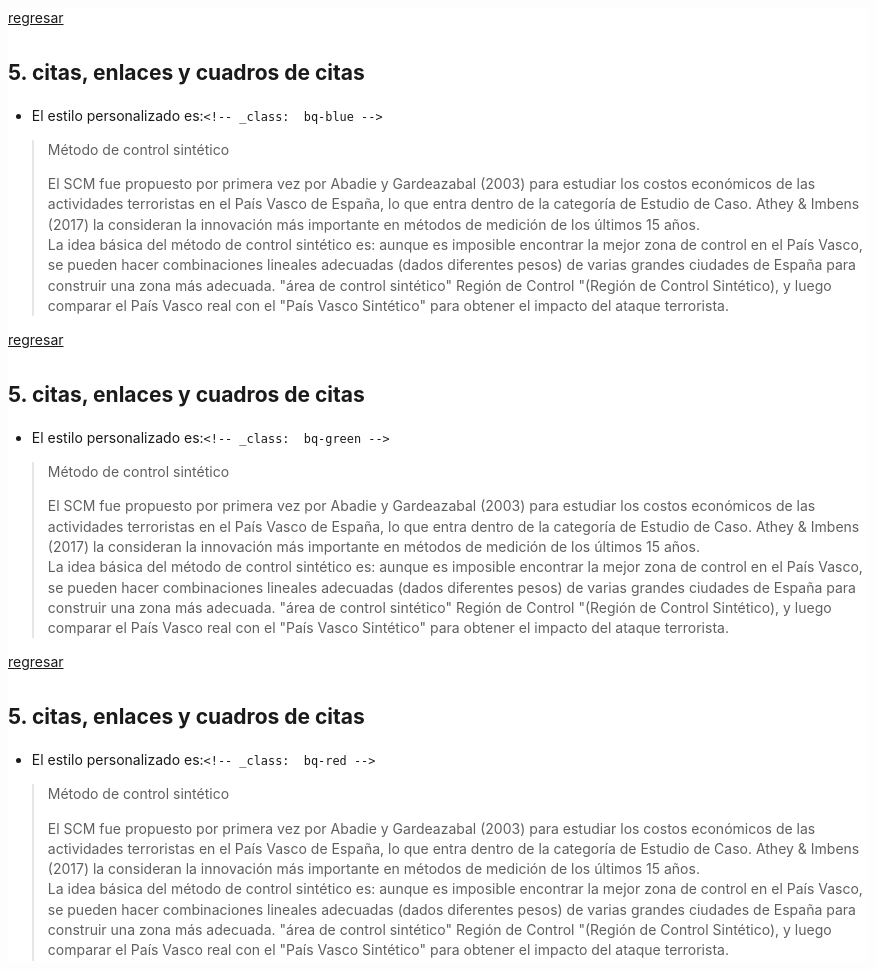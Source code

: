 [regresar](#39)

## 5. citas, enlaces y cuadros de citas



- El estilo personalizado es:`<!-- _class:  bq-blue -->`

>Método de control sintético
>
> El SCM fue propuesto por primera vez por Abadie y Gardeazabal (2003) para estudiar los costos económicos de las actividades terroristas en el País Vasco de España, lo que entra dentro de la categoría de Estudio de Caso. Athey & Imbens (2017) la consideran la innovación más importante en métodos de medición de los últimos 15 años. <br>
> La idea básica del método de control sintético es: aunque es imposible encontrar la mejor zona de control en el País Vasco, se pueden hacer combinaciones lineales adecuadas (dados diferentes pesos) de varias grandes ciudades de España para construir una zona más adecuada. "área de control sintético" Región de Control "(Región de Control Sintético), y luego comparar el País Vasco real con el "País Vasco Sintético" para obtener el impacto del ataque terrorista.

[regresar](#39)

## 5. citas, enlaces y cuadros de citas



- El estilo personalizado es:`<!-- _class:  bq-green -->`

>Método de control sintético
>
> El SCM fue propuesto por primera vez por Abadie y Gardeazabal (2003) para estudiar los costos económicos de las actividades terroristas en el País Vasco de España, lo que entra dentro de la categoría de Estudio de Caso. Athey & Imbens (2017) la consideran la innovación más importante en métodos de medición de los últimos 15 años. <br>
> La idea básica del método de control sintético es: aunque es imposible encontrar la mejor zona de control en el País Vasco, se pueden hacer combinaciones lineales adecuadas (dados diferentes pesos) de varias grandes ciudades de España para construir una zona más adecuada. "área de control sintético" Región de Control "(Región de Control Sintético), y luego comparar el País Vasco real con el "País Vasco Sintético" para obtener el impacto del ataque terrorista.

[regresar](#39)

## 5. citas, enlaces y cuadros de citas



- El estilo personalizado es:`<!-- _class:  bq-red -->`

>Método de control sintético
>
> El SCM fue propuesto por primera vez por Abadie y Gardeazabal (2003) para estudiar los costos económicos de las actividades terroristas en el País Vasco de España, lo que entra dentro de la categoría de Estudio de Caso. Athey & Imbens (2017) la consideran la innovación más importante en métodos de medición de los últimos 15 años. <br>
> La idea básica del método de control sintético es: aunque es imposible encontrar la mejor zona de control en el País Vasco, se pueden hacer combinaciones lineales adecuadas (dados diferentes pesos) de varias grandes ciudades de España para construir una zona más adecuada. "área de control sintético" Región de Control "(Región de Control Sintético), y luego comparar el País Vasco real con el "País Vasco Sintético" para obtener el impacto del ataque terrorista.
